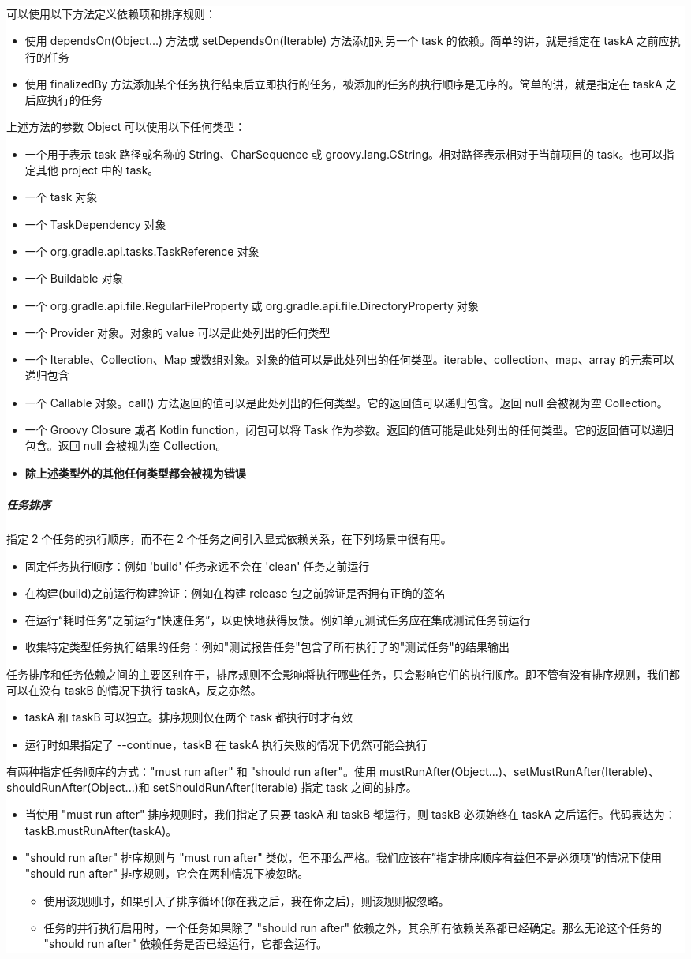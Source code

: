 可以使用以下方法定义依赖项和排序规则：

- 使用 dependsOn(Object...) 方法或 setDependsOn(Iterable) 方法添加对另一个 task 的依赖。简单的讲，就是指定在 taskA 之前应执行的任务

- 使用 finalizedBy 方法添加某个任务执行结束后立即执行的任务，被添加的任务的执行顺序是无序的。简单的讲，就是指定在 taskA 之后应执行的任务

上述方法的参数 Object 可以使用以下任何类型：

- 一个用于表示 task 路径或名称的 String、CharSequence 或 groovy.lang.GString。相对路径表示相对于当前项目的 task。也可以指定其他 project 中的 task。

- 一个 task 对象

- 一个 TaskDependency 对象

- 一个 org.gradle.api.tasks.TaskReference 对象

- 一个 Buildable 对象

- 一个 org.gradle.api.file.RegularFileProperty 或 org.gradle.api.file.DirectoryProperty 对象

- 一个 Provider 对象。对象的 value 可以是此处列出的任何类型

- 一个 Iterable、Collection、Map 或数组对象。对象的值可以是此处列出的任何类型。iterable、collection、map、array 的元素可以递归包含

- 一个 Callable 对象。call() 方法返回的值可以是此处列出的任何类型。它的返回值可以递归包含。返回 null 会被视为空 Collection。

- 一个 Groovy Closure 或者 Kotlin function，闭包可以将 Task 作为参数。返回的值可能是此处列出的任何类型。它的返回值可以递归包含。返回 null 会被视为空 Collection。

- **除上述类型外的其他任何类型都会被视为错误**

##### 任务排序

指定 2 个任务的执行顺序，而不在 2 个任务之间引入显式依赖关系，在下列场景中很有用。

- 固定任务执行顺序：例如 'build' 任务永远不会在 'clean' 任务之前运行

- 在构建(build)之前运行构建验证：例如在构建 release 包之前验证是否拥有正确的签名

- 在运行“耗时任务”之前运行“快速任务”，以更快地获得反馈。例如单元测试任务应在集成测试任务前运行

- 收集特定类型任务执行结果的任务：例如"测试报告任务"包含了所有执行了的"测试任务"的结果输出

任务排序和任务依赖之间的主要区别在于，排序规则不会影响将执行哪些任务，只会影响它们的执行顺序。即不管有没有排序规则，我们都可以在没有 taskB 的情况下执行 taskA，反之亦然。

- taskA 和 taskB 可以独立。排序规则仅在两个 task 都执行时才有效

- 运行时如果指定了 --continue，taskB 在 taskA 执行失败的情况下仍然可能会执行

有两种指定任务顺序的方式："must run after" 和 "should run after"。使用 mustRunAfter(Object...)、setMustRunAfter(Iterable)、shouldRunAfter(Object...)和 setShouldRunAfter(Iterable) 指定 task 之间的排序。

- 当使用 "must run after" 排序规则时，我们指定了只要 taskA 和 taskB 都运行，则 taskB 必须始终在 taskA 之后运行。代码表达为：taskB.mustRunAfter(taskA)。

- "should run after" 排序规则与 "must run after" 类似，但不那么严格。我们应该在”指定排序顺序有益但不是必须项“的情况下使用 "should run after" 排序规则，它会在两种情况下被忽略。

   - 使用该规则时，如果引入了排序循环(你在我之后，我在你之后)，则该规则被忽略。

   - 任务的并行执行启用时，一个任务如果除了 "should run after" 依赖之外，其余所有依赖关系都已经确定。那么无论这个任务的 "should run after" 依赖任务是否已经运行，它都会运行。
